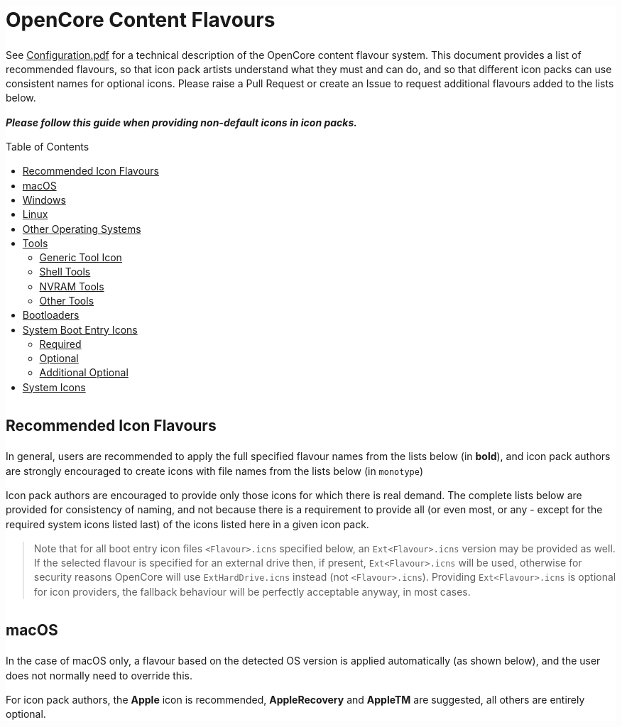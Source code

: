 # OpenCore Content Flavours

See [Configuration.pdf](Configuration.pdf) for a technical description of the OpenCore content flavour system. This document provides a list of recommended flavours, so that icon pack artists understand what they must and can do, and so that different icon packs can use consistent names for optional icons. Please raise a Pull Request or create an Issue to request additional flavours added to the lists below.

***Please follow this guide when providing non-default icons in icon packs.***

Table of Contents

- [Recommended Icon Flavours](#recommended-icon-flavours)
- [macOS](#macos)
- [Windows](#windows)
- [Linux](#linux)
- [Other Operating Systems](#other-operating-systems)
- [Tools](#tools)
  - [Generic Tool Icon](#generic-tool-icon)
  - [Shell Tools](#shell-tools)
  - [NVRAM Tools](#nvram-tools)
  - [Other Tools](#other-tools)
- [Bootloaders](#bootloaders)
- [System Boot Entry Icons](#system-boot-entry-icons)
  - [Required](#required)
  - [Optional](#optional)
  - [Additional Optional](#additional-optional)
- [System Icons](#system-icons)

## Recommended Icon Flavours

In general, users are recommended to apply the full specified flavour names from the lists below (in **bold**), and icon pack authors are strongly encouraged to create icons with file names from the lists below (in `monotype`)

Icon pack authors are encouraged to provide only those icons for which there is real demand. The complete lists below are provided for consistency of naming, and not because there is a requirement to provide all (or even most, or any - except for the required system icons listed last) of the icons listed here in a given icon pack.

> Note that for all boot entry icon files `<Flavour>.icns` specified below, an `Ext<Flavour>.icns` version may be provided as well. If the selected flavour is specified for an external drive then, if present, `Ext<Flavour>.icns` will be used, otherwise for security reasons OpenCore will use `ExtHardDrive.icns` instead (not `<Flavour>.icns`). Providing `Ext<Flavour>.icns` is optional for icon providers, the fallback behaviour will be perfectly acceptable anyway, in most cases.

## macOS

In the case of macOS only, a flavour based on the detected OS version is applied automatically (as shown below), and the user does not normally need to override this.

For icon pack authors, the **Apple** icon is recommended, **AppleRecovery** and **AppleTM** are suggested, all others are entirely optional.

